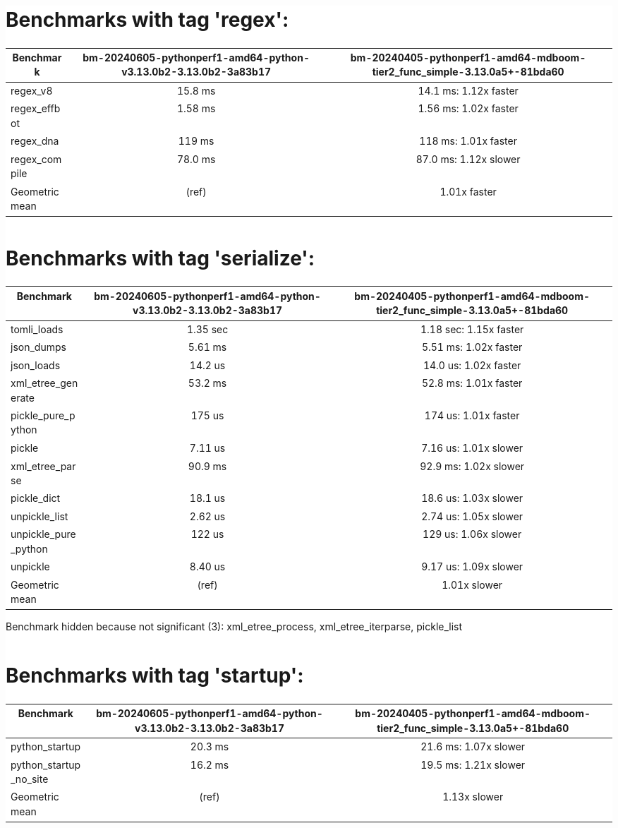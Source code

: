 Benchmarks with tag 'regex':
============================

| Benchmark      | bm-20240605-pythonperf1-amd64-python-v3.13.0b2-3.13.0b2-3a83b17 | bm-20240405-pythonperf1-amd64-mdboom-tier2_func_simple-3.13.0a5+-81bda60 |
|----------------|:---------------------------------------------------------------:|:------------------------------------------------------------------------:|
| regex_v8       | 15.8 ms                                                         | 14.1 ms: 1.12x faster                                                    |
| regex_effbot   | 1.58 ms                                                         | 1.56 ms: 1.02x faster                                                    |
| regex_dna      | 119 ms                                                          | 118 ms: 1.01x faster                                                     |
| regex_compile  | 78.0 ms                                                         | 87.0 ms: 1.12x slower                                                    |
| Geometric mean | (ref)                                                           | 1.01x faster                                                             |

Benchmarks with tag 'serialize':
================================

| Benchmark            | bm-20240605-pythonperf1-amd64-python-v3.13.0b2-3.13.0b2-3a83b17 | bm-20240405-pythonperf1-amd64-mdboom-tier2_func_simple-3.13.0a5+-81bda60 |
|----------------------|:---------------------------------------------------------------:|:------------------------------------------------------------------------:|
| tomli_loads          | 1.35 sec                                                        | 1.18 sec: 1.15x faster                                                   |
| json_dumps           | 5.61 ms                                                         | 5.51 ms: 1.02x faster                                                    |
| json_loads           | 14.2 us                                                         | 14.0 us: 1.02x faster                                                    |
| xml_etree_generate   | 53.2 ms                                                         | 52.8 ms: 1.01x faster                                                    |
| pickle_pure_python   | 175 us                                                          | 174 us: 1.01x faster                                                     |
| pickle               | 7.11 us                                                         | 7.16 us: 1.01x slower                                                    |
| xml_etree_parse      | 90.9 ms                                                         | 92.9 ms: 1.02x slower                                                    |
| pickle_dict          | 18.1 us                                                         | 18.6 us: 1.03x slower                                                    |
| unpickle_list        | 2.62 us                                                         | 2.74 us: 1.05x slower                                                    |
| unpickle_pure_python | 122 us                                                          | 129 us: 1.06x slower                                                     |
| unpickle             | 8.40 us                                                         | 9.17 us: 1.09x slower                                                    |
| Geometric mean       | (ref)                                                           | 1.01x slower                                                             |

Benchmark hidden because not significant (3): xml_etree_process, xml_etree_iterparse, pickle_list

Benchmarks with tag 'startup':
==============================

| Benchmark              | bm-20240605-pythonperf1-amd64-python-v3.13.0b2-3.13.0b2-3a83b17 | bm-20240405-pythonperf1-amd64-mdboom-tier2_func_simple-3.13.0a5+-81bda60 |
|------------------------|:---------------------------------------------------------------:|:------------------------------------------------------------------------:|
| python_startup         | 20.3 ms                                                         | 21.6 ms: 1.07x slower                                                    |
| python_startup_no_site | 16.2 ms                                                         | 19.5 ms: 1.21x slower                                                    |
| Geometric mean         | (ref)                                                           | 1.13x slower                                                             |
